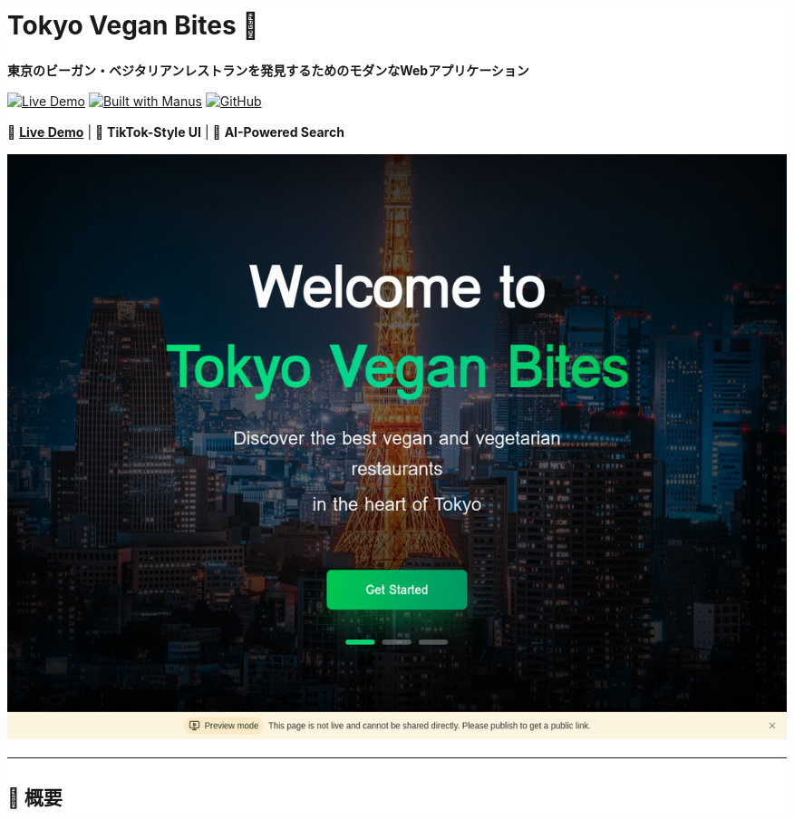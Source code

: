 # Tokyo Vegan Bites 🌱

**東京のビーガン・ベジタリアンレストランを発見するためのモダンなWebアプリケーション**

[![Live Demo](https://img.shields.io/badge/demo-live-brightgreen)](https://tokyo-vegan-bites.vercel.app)
[![Built with Manus](https://img.shields.io/badge/Built%20with-Manus-blue)](https://manus.im)
[![GitHub](https://img.shields.io/badge/GitHub-Repository-black)](https://github.com/kgraph57/tokyo-vegan-bites)

🎥 **[Live Demo](https://tokyo-vegan-bites.vercel.app)** | 📱 **TikTok-Style UI** | 🤖 **AI-Powered Search**

![Tokyo Vegan Bites Welcome Screen](./screenshots/welcome-screen.webp)

---

## 🌟 概要
